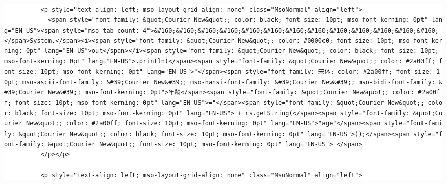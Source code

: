               <p style="text-align: left; mso-layout-grid-align: none" class="MsoNormal" align="left">
                <span style="font-family: &quot;Courier New&quot;; color: black; font-size: 10pt; mso-font-kerning: 0pt" lang="EN-US"><span style="mso-tab-count: 4">&#160;&#160;&#160;&#160;&#160;&#160;&#160;&#160;&#160;&#160;&#160;&#160;&#160; </span>System.</span><i><span style="font-family: &quot;Courier New&quot;; color: #0000c0; font-size: 10pt; mso-font-kerning: 0pt" lang="EN-US">out</span></i><span style="font-family: &quot;Courier New&quot;; color: black; font-size: 10pt; mso-font-kerning: 0pt" lang="EN-US">.println(</span><span style="font-family: &quot;Courier New&quot;; color: #2a00ff; font-size: 10pt; mso-font-kerning: 0pt" lang="EN-US">"</span><span style="font-family: 宋体; color: #2a00ff; font-size: 10pt; mso-ascii-font-family: &#39;Courier New&#39;; mso-hansi-font-family: &#39;Courier New&#39;; mso-bidi-font-family: &#39;Courier New&#39;; mso-font-kerning: 0pt">年龄</span><span style="font-family: &quot;Courier New&quot;; color: #2a00ff; font-size: 10pt; mso-font-kerning: 0pt" lang="EN-US">="</span><span style="font-family: &quot;Courier New&quot;; color: black; font-size: 10pt; mso-font-kerning: 0pt" lang="EN-US"> + rs.getString(</span><span style="font-family: &quot;Courier New&quot;; color: #2a00ff; font-size: 10pt; mso-font-kerning: 0pt" lang="EN-US">"age"</span><span style="font-family: &quot;Courier New&quot;; color: black; font-size: 10pt; mso-font-kerning: 0pt" lang="EN-US">));</span><span style="font-family: &quot;Courier New&quot;; font-size: 10pt; mso-font-kerning: 0pt" lang="EN-US"> </span>
              </p></p> 
              
              <p style="text-align: left; mso-layout-grid-align: none" class="MsoNormal" align="left">
